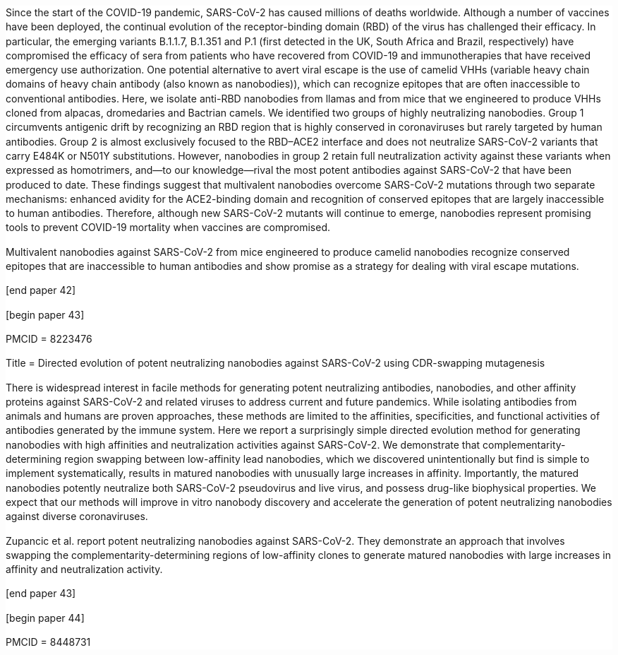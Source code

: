 Since the start of the COVID-19 pandemic, SARS-CoV-2 has caused millions of deaths worldwide. Although a number of vaccines have been deployed, the continual evolution of the receptor-binding domain (RBD) of the virus has challenged their efficacy. In particular, the emerging variants B.1.1.7, B.1.351 and P.1 (first detected in the UK, South Africa and Brazil, respectively) have compromised the efficacy of sera from patients who have recovered from COVID-19 and immunotherapies that have received emergency use authorization. One potential alternative to avert viral escape is the use of camelid VHHs (variable heavy chain domains of heavy chain antibody (also known as nanobodies)), which can recognize epitopes that are often inaccessible to conventional antibodies. Here, we isolate anti-RBD nanobodies from llamas and from mice that we engineered to produce VHHs cloned from alpacas, dromedaries and Bactrian camels. We identified two groups of highly neutralizing nanobodies. Group 1 circumvents antigenic drift by recognizing an RBD region that is highly conserved in coronaviruses but rarely targeted by human antibodies. Group 2 is almost exclusively focused to the RBD–ACE2 interface and does not neutralize SARS-CoV-2 variants that carry E484K or N501Y substitutions. However, nanobodies in group 2 retain full neutralization activity against these variants when expressed as homotrimers, and—to our knowledge—rival the most potent antibodies against SARS-CoV-2 that have been produced to date. These findings suggest that multivalent nanobodies overcome SARS-CoV-2 mutations through two separate mechanisms: enhanced avidity for the ACE2-binding domain and recognition of conserved epitopes that are largely inaccessible to human antibodies. Therefore, although new SARS-CoV-2 mutants will continue to emerge, nanobodies represent promising tools to prevent COVID-19 mortality when vaccines are compromised.

Multivalent nanobodies against SARS-CoV-2 from mice engineered to produce camelid nanobodies recognize conserved epitopes that are inaccessible to human antibodies and show promise as a strategy for dealing with viral escape mutations.

[end paper 42]

[begin paper 43]

PMCID = 8223476

Title = Directed evolution of potent neutralizing nanobodies against SARS-CoV-2 using CDR-swapping mutagenesis

There is widespread interest in facile methods for generating potent neutralizing antibodies, nanobodies, and other affinity proteins against SARS-CoV-2 and related viruses to address current and future pandemics. While isolating antibodies from animals and humans are proven approaches, these methods are limited to the affinities, specificities, and functional activities of antibodies generated by the immune system. Here we report a surprisingly simple directed evolution method for generating nanobodies with high affinities and neutralization activities against SARS-CoV-2. We demonstrate that complementarity-determining region swapping between low-affinity lead nanobodies, which we discovered unintentionally but find is simple to implement systematically, results in matured nanobodies with unusually large increases in affinity. Importantly, the matured nanobodies potently neutralize both SARS-CoV-2 pseudovirus and live virus, and possess drug-like biophysical properties. We expect that our methods will improve in vitro nanobody discovery and accelerate the generation of potent neutralizing nanobodies against diverse coronaviruses.

Zupancic et al. report potent neutralizing nanobodies against SARS-CoV-2. They demonstrate an approach that involves swapping the complementarity-determining regions of low-affinity clones to generate matured nanobodies with large increases in affinity and neutralization activity.

[end paper 43]

[begin paper 44]

PMCID = 8448731

